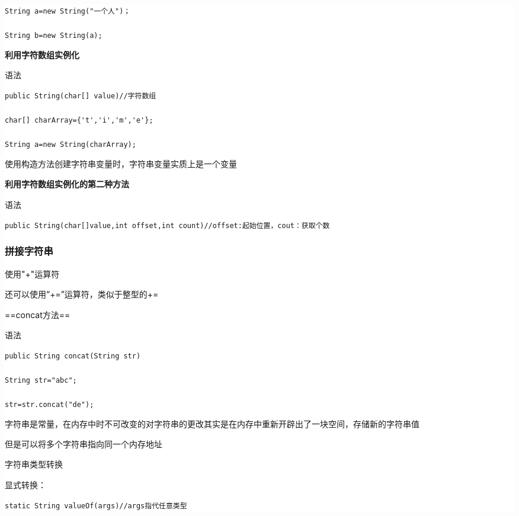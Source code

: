     String a=new String("一个人")；

    String b=new String(a);



**利用字符数组实例化**

语法



	public String(char[] value)//字符数组

    char[] charArray={'t','i','m','e'};

    String a=new String(charArray);

使用构造方法创建字符串变量时，字符串变量实质上是一个变量



**利用字符数组实例化的第二种方法**

语法



	public String(char[]value,int offset,int count)//offset:起始位置，cout：获取个数



### 拼接字符串



使用"+"运算符

还可以使用“+=”运算符，类似于整型的+=



==concat方法==

语法



	public String concat(String str)

	String str="abc";

	str=str.concat("de");



字符串是常量，在内存中时不可改变的对字符串的更改其实是在内存中重新开辟出了一块空间，存储新的字符串值

但是可以将多个字符串指向同一个内存地址



字符串类型转换

显式转换：



	static String valueOf(args)//args指代任意类型


